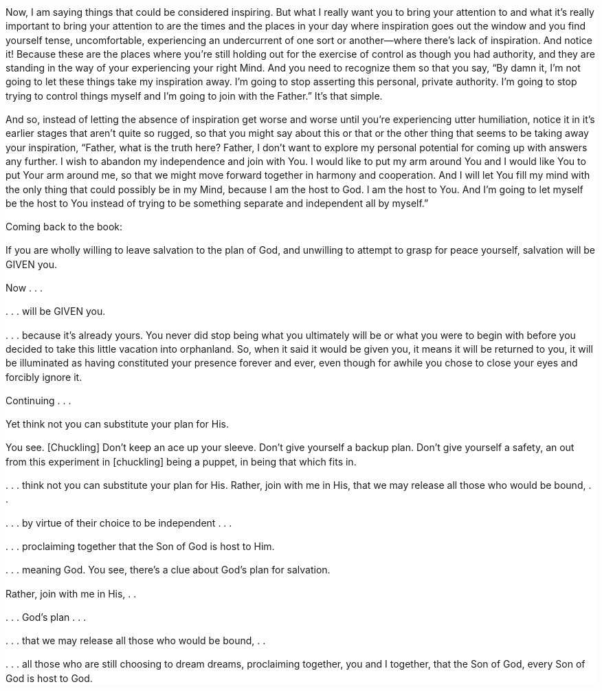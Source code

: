 Now, I am saying things that could be considered inspiring.  But what I really want you to bring your attention to and what it’s really important to bring your attention to are the times and the places in your day where inspiration goes out the window and you find yourself tense, uncomfortable, experiencing an undercurrent of one sort or another—where there’s lack of inspiration.  And notice it!  Because these are the places where you’re still holding out for the exercise of control as though you had authority, and they are standing in the way of your experiencing your right Mind.  And you need to recognize them so that you say, “By damn it, I’m not going to let these things take my inspiration away.  I’m going to stop asserting this personal, private authority.  I’m going to stop trying to control things myself and I’m going to join with the Father.”  It’s that simple.

And so, instead of letting the absence of inspiration get worse and worse until you’re experiencing utter humiliation, notice it in it’s earlier stages that aren’t quite so rugged, so that you might say about this or that or the other thing that seems to be taking away your inspiration, “Father, what is the truth here?  Father, I don’t want to explore my personal potential for coming up with answers any further.  I wish to abandon my independence and join with You.  I would like to put my arm around You and I would like You to put Your arm around me, so that we might move forward together in harmony and cooperation.  And I will let You fill my mind with the only thing that could possibly be in my Mind, because I am the host to God.  I am the host to You.  And I’m going to let myself be the host to You instead of trying to be something separate and independent all by myself.”

Coming back to the book:
                                                                                             
If you are wholly willing to leave salvation to the plan of God, and unwilling to attempt to grasp for peace yourself, salvation will be GIVEN you. 

Now . . .

. . . will be GIVEN you.

. . . because it’s already yours.  You never did stop being what you ultimately will be or what you were to begin with before you decided to take this little vacation into orphanland.  So, when it said it would be given you, it means it will be returned to you, it will be illuminated as having constituted your presence forever and ever, even though for awhile you chose to close your eyes and forcibly ignore it.

Continuing . . .

Yet think not you can substitute your plan for His. 

You see. [Chuckling] Don’t keep an ace up your sleeve.  Don’t give yourself a backup plan.  Don’t give yourself a safety, an out from this experiment in [chuckling] being a puppet, in being that which fits in.

. . . think not you can substitute your plan for His. Rather, join with me in His, that we may release all those who would be bound, . . 

. . . by virtue of their choice to be independent . . .

. . . proclaiming together that the Son of God is host to Him. 

. . . meaning God.  You see, there’s a clue about God’s plan for salvation.  

Rather, join with me in His, . .

. . . God’s plan . . .

. . . that we may release all those who would be bound, . . 

. . . all those who are still choosing to dream dreams, proclaiming together, you and I together, that the Son of God, every Son of God is host to God.  
